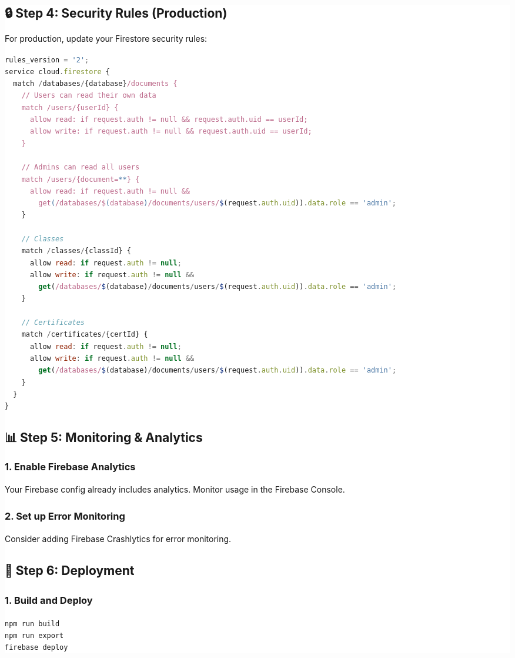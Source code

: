 ## 🔒 Step 4: Security Rules (Production)

For production, update your Firestore security rules:

```javascript
rules_version = '2';
service cloud.firestore {
  match /databases/{database}/documents {
    // Users can read their own data
    match /users/{userId} {
      allow read: if request.auth != null && request.auth.uid == userId;
      allow write: if request.auth != null && request.auth.uid == userId;
    }
    
    // Admins can read all users
    match /users/{document=**} {
      allow read: if request.auth != null && 
        get(/databases/$(database)/documents/users/$(request.auth.uid)).data.role == 'admin';
    }
    
    // Classes
    match /classes/{classId} {
      allow read: if request.auth != null;
      allow write: if request.auth != null && 
        get(/databases/$(database)/documents/users/$(request.auth.uid)).data.role == 'admin';
    }
    
    // Certificates
    match /certificates/{certId} {
      allow read: if request.auth != null;
      allow write: if request.auth != null && 
        get(/databases/$(database)/documents/users/$(request.auth.uid)).data.role == 'admin';
    }
  }
}
```

## 📊 Step 5: Monitoring & Analytics

### 1. Enable Firebase Analytics
Your Firebase config already includes analytics. Monitor usage in the Firebase Console.

### 2. Set up Error Monitoring
Consider adding Firebase Crashlytics for error monitoring.

## 🚀 Step 6: Deployment

### 1. Build and Deploy
```bash
npm run build
npm run export
firebase deploy
```
